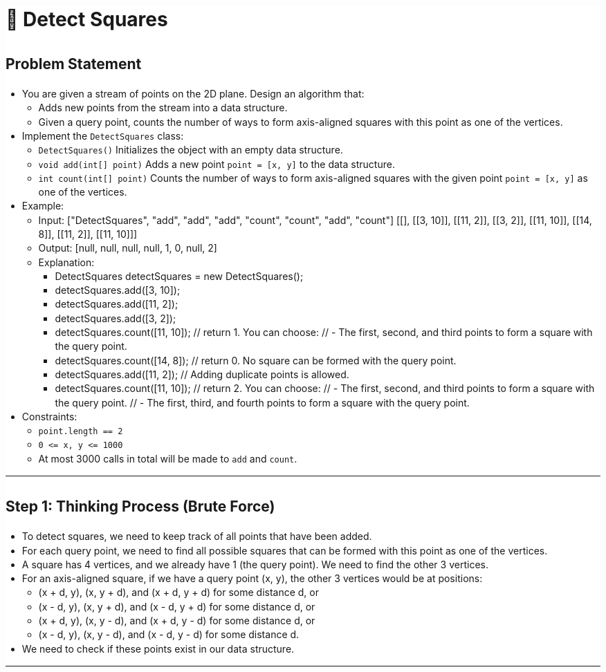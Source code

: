 # 📝 Detect Squares

## **Problem Statement**

* You are given a stream of points on the 2D plane. Design an algorithm that:
  * Adds new points from the stream into a data structure.
  * Given a query point, counts the number of ways to form axis-aligned squares with this point as one of the vertices.
* Implement the `DetectSquares` class:
  * `DetectSquares()` Initializes the object with an empty data structure.
  * `void add(int[] point)` Adds a new point `point = [x, y]` to the data structure.
  * `int count(int[] point)` Counts the number of ways to form axis-aligned squares with the given point `point = [x, y]` as one of the vertices.
* Example:
  * Input: ["DetectSquares", "add", "add", "add", "count", "count", "add", "count"]
    [[], [[3, 10]], [[11, 2]], [[3, 2]], [[11, 10]], [[14, 8]], [[11, 2]], [[11, 10]]]
  * Output: [null, null, null, null, 1, 0, null, 2]
  * Explanation:
    * DetectSquares detectSquares = new DetectSquares();
    * detectSquares.add([3, 10]);
    * detectSquares.add([11, 2]);
    * detectSquares.add([3, 2]);
    * detectSquares.count([11, 10]); // return 1. You can choose:
                                    //   - The first, second, and third points to form a square with the query point.
    * detectSquares.count([14, 8]);  // return 0. No square can be formed with the query point.
    * detectSquares.add([11, 2]);    // Adding duplicate points is allowed.
    * detectSquares.count([11, 10]); // return 2. You can choose:
                                    //   - The first, second, and third points to form a square with the query point.
                                    //   - The first, third, and fourth points to form a square with the query point.
* Constraints:
  * `point.length == 2`
  * `0 <= x, y <= 1000`
  * At most 3000 calls in total will be made to `add` and `count`.

---

## **Step 1: Thinking Process (Brute Force)**

* To detect squares, we need to keep track of all points that have been added.
* For each query point, we need to find all possible squares that can be formed with this point as one of the vertices.
* A square has 4 vertices, and we already have 1 (the query point). We need to find the other 3 vertices.
* For an axis-aligned square, if we have a query point (x, y), the other 3 vertices would be at positions:
  * (x + d, y), (x, y + d), and (x + d, y + d) for some distance d, or
  * (x - d, y), (x, y + d), and (x - d, y + d) for some distance d, or
  * (x + d, y), (x, y - d), and (x + d, y - d) for some distance d, or
  * (x - d, y), (x, y - d), and (x - d, y - d) for some distance d.
* We need to check if these points exist in our data structure.

---